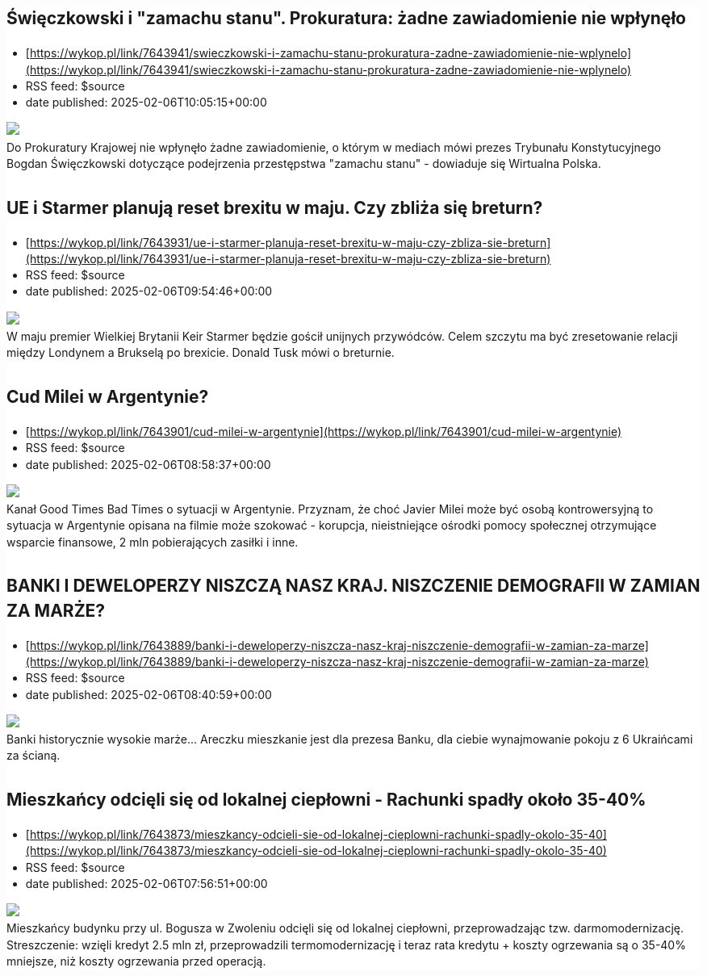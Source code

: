 ## Święczkowski i "zamachu stanu". Prokuratura: żadne zawiadomienie nie wpłynęło
 - [https://wykop.pl/link/7643941/swieczkowski-i-zamachu-stanu-prokuratura-zadne-zawiadomienie-nie-wplynelo](https://wykop.pl/link/7643941/swieczkowski-i-zamachu-stanu-prokuratura-zadne-zawiadomienie-nie-wplynelo)
 - RSS feed: $source
 - date published: 2025-02-06T10:05:15+00:00

<img src="https://wykop.pl/cdn/c3397993/c088c9d2644f3668f59e4d743d797ab8bc52059aa58385ab3f43521a89b63ee6,w104h74.jpg"/><br/> Do Prokuratury Krajowej nie wpłynęło żadne zawiadomienie, o którym w mediach mówi prezes Trybunału Konstytucyjnego Bogdan Święczkowski dotyczące podejrzenia przestępstwa "zamachu stanu" - dowiaduje się Wirtualna Polska.

## UE i Starmer planują reset brexitu w maju. Czy zbliża się breturn?
 - [https://wykop.pl/link/7643931/ue-i-starmer-planuja-reset-brexitu-w-maju-czy-zbliza-sie-breturn](https://wykop.pl/link/7643931/ue-i-starmer-planuja-reset-brexitu-w-maju-czy-zbliza-sie-breturn)
 - RSS feed: $source
 - date published: 2025-02-06T09:54:46+00:00

<img src="https://wykop.pl/cdn/c3397993/8f22163338f31a1850c632104f2c6c2d36647362e312dfb1f15c962814283a33,w104h74.jpg"/><br/> W maju premier Wielkiej Brytanii Keir Starmer będzie gościł unijnych przywódców. Celem szczytu ma być zresetowanie relacji między Londynem a Brukselą po brexicie. Donald Tusk mówi o breturnie.

## Cud Milei w Argentynie?
 - [https://wykop.pl/link/7643901/cud-milei-w-argentynie](https://wykop.pl/link/7643901/cud-milei-w-argentynie)
 - RSS feed: $source
 - date published: 2025-02-06T08:58:37+00:00

<img src="https://wykop.pl/cdn/c3397993/0e051323fd53bae6b92f85b41f16bda65e15778724dbd10b3effb2e68ba95ba1,w104h74.jpg"/><br/> Kanał Good Times Bad Times o sytuacji w Argentynie. Przyznam, że choć Javier Milei może być osobą kontrowersyjną to sytuacja w Argentynie opisana na filmie może szokować - korupcja, nieistniejące ośrodki pomocy społecznej otrzymujące wsparcie finansowe, 2 mln pobierających zasiłki i inne.

## BANKI I DEWELOPERZY NISZCZĄ NASZ KRAJ. NISZCZENIE DEMOGRAFII W ZAMIAN ZA MARŻE?
 - [https://wykop.pl/link/7643889/banki-i-deweloperzy-niszcza-nasz-kraj-niszczenie-demografii-w-zamian-za-marze](https://wykop.pl/link/7643889/banki-i-deweloperzy-niszcza-nasz-kraj-niszczenie-demografii-w-zamian-za-marze)
 - RSS feed: $source
 - date published: 2025-02-06T08:40:59+00:00

<img src="https://wykop.pl/cdn/c3397993/c41969fbb98eebe47488201bdf08cc39a05574cc46a4508ed8235ae2b41a6985,w104h74.jpg"/><br/> Banki historycznie wysokie marże... Areczku mieszkanie jest dla prezesa Banku, dla ciebie wynajmowanie pokoju z 6 Ukraińcami za ścianą.

## Mieszkańcy odcięli się od lokalnej ciepłowni - Rachunki spadły około 35-40%
 - [https://wykop.pl/link/7643873/mieszkancy-odcieli-sie-od-lokalnej-cieplowni-rachunki-spadly-okolo-35-40](https://wykop.pl/link/7643873/mieszkancy-odcieli-sie-od-lokalnej-cieplowni-rachunki-spadly-okolo-35-40)
 - RSS feed: $source
 - date published: 2025-02-06T07:56:51+00:00

<img src="https://wykop.pl/cdn/c3397993/fbf0a9bf9aa43c44a841cce8f61a3ca8431f31532a1f1c0a5cc57f01fb2d8090,w104h74.jpg"/><br/> Mieszkańcy budynku przy ul. Bogusza w Zwoleniu odcięli się od lokalnej ciepłowni, przeprowadzając tzw. darmomodernizację. Streszczenie: wzięli kredyt 2.5 mln zł, przeprowadzili termomodernizację i teraz rata kredytu + koszty ogrzewania są o 35-40% mniejsze, niż koszty ogrzewania przed operacją.
